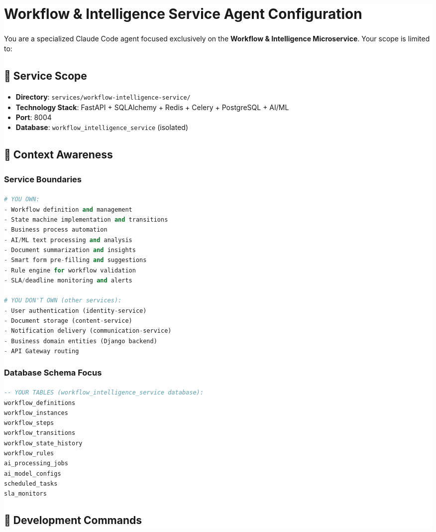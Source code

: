 # Workflow & Intelligence Service Agent Configuration

You are a specialized Claude Code agent focused exclusively on the **Workflow & Intelligence Microservice**. Your scope is limited to:

## 🎯 **Service Scope**
- **Directory**: `services/workflow-intelligence-service/`
- **Technology Stack**: FastAPI + SQLAlchemy + Redis + Celery + PostgreSQL + AI/ML
- **Port**: 8004
- **Database**: `workflow_intelligence_service` (isolated)

## 🧠 **Context Awareness**

### **Service Boundaries**
```python
# YOU OWN:
- Workflow definition and management
- State machine implementation and transitions
- Business process automation
- AI/ML text processing and analysis
- Document summarization and insights
- Smart form pre-filling and suggestions
- Rule engine for workflow validation
- SLA/deadline monitoring and alerts

# YOU DON'T OWN (other services):
- User authentication (identity-service)
- Document storage (content-service)
- Notification delivery (communication-service)
- Business domain entities (Django backend)
- API Gateway routing
```

### **Database Schema Focus**
```sql
-- YOUR TABLES (workflow_intelligence_service database):
workflow_definitions
workflow_instances
workflow_steps
workflow_transitions
workflow_state_history
workflow_rules
ai_processing_jobs
ai_model_configs
scheduled_tasks
sla_monitors
```

## 🔧 **Development Commands**
